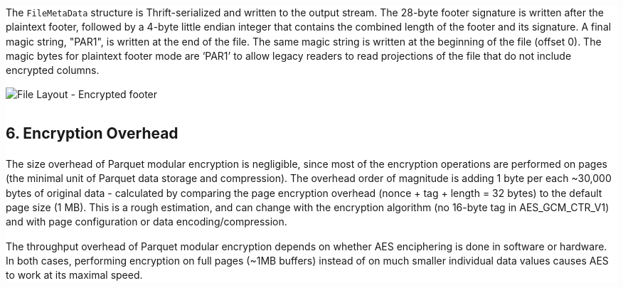 The `FileMetaData` structure is Thrift-serialized and written to the output stream.
The 28-byte footer signature is written after the plaintext footer, followed by a 4-byte little endian integer 
that contains the combined length of the footer and its signature. A final magic string, 
"PAR1", is written at the end of the 
file. The same magic string is written at the beginning of the file (offset 0). The magic bytes 
for plaintext footer mode are ‘PAR1’ to allow legacy readers to read projections of the file 
that do not include encrypted columns.

 ![File Layout - Encrypted footer](/images/FileLayoutEncryptionPF.png)

## 6. Encryption Overhead
The size overhead of Parquet modular encryption is negligible, since most of the encryption 
operations are performed on pages (the minimal unit of Parquet data storage and compression). 
The overhead order of magnitude is adding 1 byte per each ~30,000 bytes of original 
data - calculated by comparing the page encryption overhead (nonce + tag + length = 32 bytes) 
to the default page size (1 MB). This is a rough estimation, and can change with the encryption
algorithm (no 16-byte tag in AES_GCM_CTR_V1) and with page configuration or data encoding/compression.

The throughput overhead of Parquet modular encryption depends on whether AES enciphering is 
done in software or hardware. In both cases, performing encryption on full pages (~1MB buffers) 
instead of on much smaller individual data values causes AES to work at its maximal speed. 
